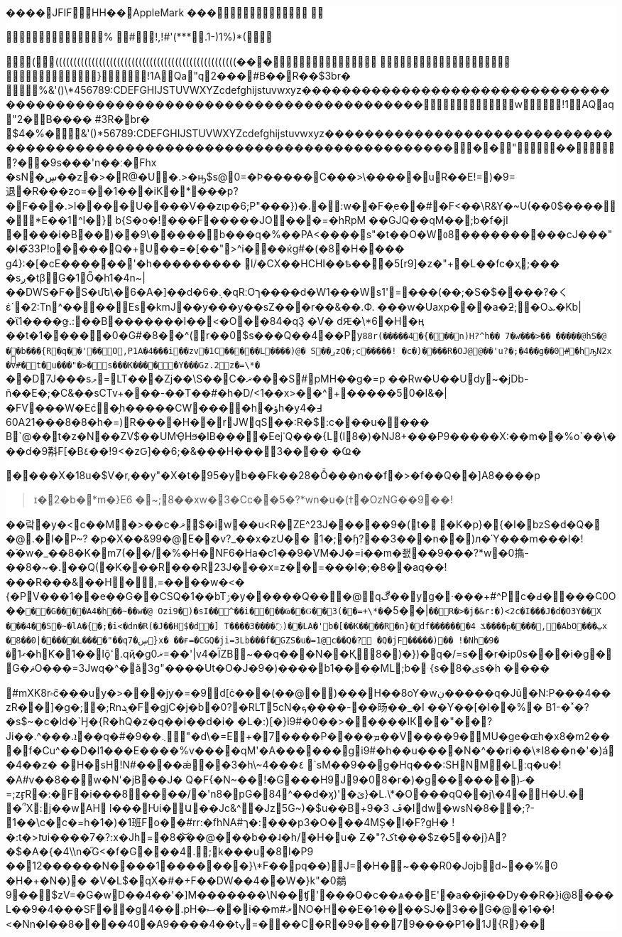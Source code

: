 ���� JFIF  H H  �� AppleMark
�� � 

 
% #!,!#'(\*\*\*.1-)1%)\*(
 
(((((((((((((((((((((((((((((((((((((((((((((((((((���           
        
   } !1AQa"q2���#B��R��$3br� 
%&'()\*456789:CDEFGHIJSTUVWXYZcdefghijstuvwxyz�������������������������������������������������������������������������  w !1AQaq"2�B���� #3R�br�
$4�%�&'()\*56789:CDEFGHIJSTUVWXYZcdefghijstuvwxyz�������������������������������������������������������������������������� ��" ��   ? � �9s���'n��ː�Fhx �sN�ڛ��z�>�R@�U�.>�ԣ$s@0=�Þ�����C���>\���� �uR��E!=)�9=退�R���zѻ=��1�� �iK�\*���p?�F���.>l����U����V��zιp�6;P"���})�.�♞:w��F�֤e��#�F<��\R&Y�~U(��0$�����\*E��1^I�}
b{S�o�!���F�����JO���=�hRpM
��GJQ��qM ��;b�f�jI ����i�B��)��9\�����b���q�%��PA<����s"�t�� O�W󡆤᱀8����������cJ���"�l�҄33P!o����Q�+U��=�[��">^i���ќg#�(� 8�H���� g4}:�[�ϲE������'�h���������
l/�CX��HCHI��ҍ���5[r9]�z�"+�L��fc�ҳ;���
�sږ�tβG�1Ȫ�h1�4n~|��DWS�F�S�մե\�6�A� ]��d�܉�6�qRːOך����d�W1���Ws1'=���(��;�S�$����?�くέ`�2:Tn^����Es�kmJ��y���y��sZ���r��&��.Ф.
���w�Uaхp��⍙�a�ƻ;� Oܥ�Kb|�ϊ1����ǥ.:��B��� ����I�� <�O��84�qҘ �V� dԘ�\*6�H�ӊ ��t�1���� �0�G#�8�֐�^(r��0$s���Q��4��Py`88 r(�����4�{� ��n)H?^h��
 7�w���>�� �����@hS�@�֔֛�b���{R�q��' ��O ,P1A�4���i��zv�1C�����L����)@� S��ڔzQ�;c�����!
�c�)����R�OJ@@��'u?�;�4��g��0#�hԡN2x�v#�t�u���"�>�s���K�����Y���Gz.2z�=\*�`��D7J���sލ=LT���Zj��\S� �C�ޜ���S#pMH��g� =p ��Rw�U��Udy~�jDb-ñ��E�;�C&��sCTv+���-��T��#�h�D/<1��x>��^+�����50�I&�|�FѴ���W�Eć�֣h�����CW���ⓐ�h�ؤh�y߃�4
60A21���8�8�h�=)R����H��rJWqS��:R�$:c���u���� B`@��t�z�N��ZV$��UMҾHϧ�lB����Eej˙Q���{L(I8�)�Ǌ8+���P9�����X:��m��%o`��\���d�9斠F[�B٤��!9<�zԌ]��6;�&���H���3����
 �Ҩ�

 ����X�18u�$V�r,��y"�X�t�95�yb��Fk��28�Ȭ���n��f�>�f��Q��]Α8����p
>ɪ�2�b�\*m�}E6 �~;8�� xw�3�Cc��5�?\*wn�u�(ߙ�OzNG��9��!
 
 ��랔 �y�<c��M�>��c� ޜ $�i w��u<R�ZE^23J�����9�(t�  �K�p}� {�I�bzS�d�Q� �@.�I�P~?
�p�X��&99�@E��v?\_��x�zU�� 1�;⑀�ɧ ?��3���n��)л�Ύ���m���I�!�֒�w�\_��8�K�m7(��/�%�H�NF6�Ha�c1��9�V M�J�=i��m�쵌��9���?\*w�0㩦-��8�~�.��Q(�K���R���R23J���x=z��=���I�;�8��aq��!���R���& ��H�,=���� w�<� {�PV���1��e��G��CSQ�1��bTۯ�y�����Q���@qڰ��yg�\·���+#^Pc�Ԁ����Ҁ0O��`��G����A4 � h��~��w�@
Ozi9�)�sI��^��i����Ҩ��Ԍ��3(��=+\*�`�5��| `��R�>�j�&r:�)<2c�I���J�d�O3Y��X���4��S�~�lA�{�;�i<�dn�R(�J��H$�d�] T����3����߮)��LA�'b�[��K����R�n}�df�������4 ݎ����ҏ����,�AbO���ڀx�8��0|�����L����"��qڛ�7}x� ��ғ=�CGQ�ji=3Lb���f�GZS�u�=1@c��Q�? �Q�jF�����)�� !�Nh�9��`1ގ�hƘ�1��Iǭ ߵ.qҋ�gޜ0=��'|v4�ÏZB~��q���N��Қ8�)�})�q�/=s� �r �ip0s���i�g�G�ޘO���=3Jwq�^�ӑ3ց"����Ut�O�J�9�)����b1�ަ���ML;b�
{s�8�یs�h ����
 
 #mXK8r۾c҄���uy�>���jy�=�9d[ċ���(��@�)���H��8oY�wڹ� ����q�Jû�N:P���4��zR��]�g�;�;Rnܔ�F� gjC�j�b�0?�RLƬ 5cN�ܟ����-��旸��\_�I ��Y��[�I��%�
B1-�˟�?� s$~�c�ld�`Ӈ�{R�hQ�z�q��i��d�i � �L�:)[�}i9#�0 ��>�����IК ��"��?Ji��.^���.ܐ��q�#�9��܆"�d\�=E+�7����P� ���ܡ ��V����9�MU�ge�ɶh�x8�m2��޹�f�Cu^��D�l1���E����%v����qM'�A������gi9#�h ��u����N�^��ri��\*I8��n�'�)á�4��z� �H�sH!N#����ǽ��3�h\~4���٤ `sM ��9��g�Hq���:SHNM�L:q�u�!�A#v��8��w�N'�jB��J� Q�F{�N~��!�G���H9J9�08�r�)�g������)ހ� =;zӻR�:�F�i���8����/�'n8�pG�84^��d�ӽ)'�ێ}�L.\*�O���qQ��j\�4�H�U.�
�՞X:j��wAH l���Ƕi�Ա��Jc&^�Jz 5G~)�$u��B+ڦ
3�9� Idw �wsN�8��;?- 1��\c �c�=h�1�)�1班Fo��#rr:�fh NA#ך�:���p3�O���4MȘ�\I�F?ɡH�
!�:t�>Խi����7�?:x�Jh=�8�͝��@���b��˨�h/�H�u�
Z�" ?کt���$z�5��j}A⟣?�$�A�{�4\\n�֞G<�f�G���4.;k���u�8l�P9 ��12������N����1�������}\*F��֌pq��)J=�H� ~���R0�Jojbd~��%ʘ �H�+�N�)�
� V�L$�qX�#�+F��DW��4��W�}k"�0鷸9��$zV=�G�wD��4��'�]M�������\N��ʧ'���O�c��ѧ��E'�a��ji��Dy��R�}i@8��� L�� 9�4���SF��g4��.pH�ސ� �i��m#ޜNO�H��E�1����SJ�3��G�@�1��!<�N n�I��8����40�A9���� 4��tݍ=���C�R�9���79����P1�1J{R}��
 